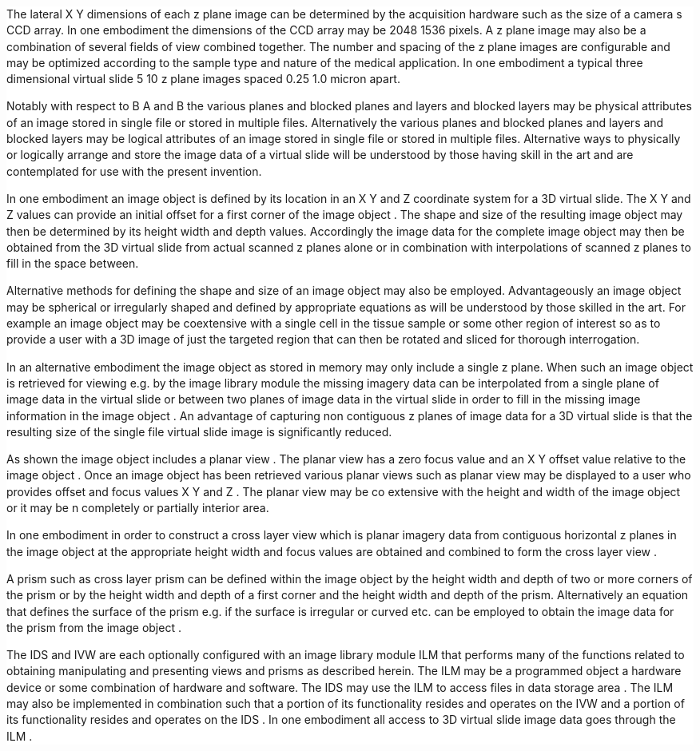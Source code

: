 The lateral X Y dimensions of each z plane image can be determined by the acquisition hardware such as the size of a camera s CCD array. In one embodiment the dimensions of the CCD array may be 2048 1536 pixels. A z plane image may also be a combination of several fields of view combined together. The number and spacing of the z plane images are configurable and may be optimized according to the sample type and nature of the medical application. In one embodiment a typical three dimensional virtual slide 5 10 z plane images spaced 0.25 1.0 micron apart.

Notably with respect to B A and B the various planes and blocked planes and layers and blocked layers may be physical attributes of an image stored in single file or stored in multiple files. Alternatively the various planes and blocked planes and layers and blocked layers may be logical attributes of an image stored in single file or stored in multiple files. Alternative ways to physically or logically arrange and store the image data of a virtual slide will be understood by those having skill in the art and are contemplated for use with the present invention.

In one embodiment an image object is defined by its location in an X Y and Z coordinate system for a 3D virtual slide. The X Y and Z values can provide an initial offset for a first corner of the image object . The shape and size of the resulting image object may then be determined by its height width and depth values. Accordingly the image data for the complete image object may then be obtained from the 3D virtual slide from actual scanned z planes alone or in combination with interpolations of scanned z planes to fill in the space between.

Alternative methods for defining the shape and size of an image object may also be employed. Advantageously an image object may be spherical or irregularly shaped and defined by appropriate equations as will be understood by those skilled in the art. For example an image object may be coextensive with a single cell in the tissue sample or some other region of interest so as to provide a user with a 3D image of just the targeted region that can then be rotated and sliced for thorough interrogation.

In an alternative embodiment the image object as stored in memory may only include a single z plane. When such an image object is retrieved for viewing e.g. by the image library module the missing imagery data can be interpolated from a single plane of image data in the virtual slide or between two planes of image data in the virtual slide in order to fill in the missing image information in the image object . An advantage of capturing non contiguous z planes of image data for a 3D virtual slide is that the resulting size of the single file virtual slide image is significantly reduced.

As shown the image object includes a planar view . The planar view has a zero focus value and an X Y offset value relative to the image object . Once an image object has been retrieved various planar views such as planar view may be displayed to a user who provides offset and focus values X Y and Z . The planar view may be co extensive with the height and width of the image object or it may be n completely or partially interior area.

In one embodiment in order to construct a cross layer view which is planar imagery data from contiguous horizontal z planes in the image object at the appropriate height width and focus values are obtained and combined to form the cross layer view .

A prism such as cross layer prism can be defined within the image object by the height width and depth of two or more corners of the prism or by the height width and depth of a first corner and the height width and depth of the prism. Alternatively an equation that defines the surface of the prism e.g. if the surface is irregular or curved etc. can be employed to obtain the image data for the prism from the image object .

The IDS and IVW are each optionally configured with an image library module ILM that performs many of the functions related to obtaining manipulating and presenting views and prisms as described herein. The ILM may be a programmed object a hardware device or some combination of hardware and software. The IDS may use the ILM to access files in data storage area . The ILM may also be implemented in combination such that a portion of its functionality resides and operates on the IVW and a portion of its functionality resides and operates on the IDS . In one embodiment all access to 3D virtual slide image data goes through the ILM .
